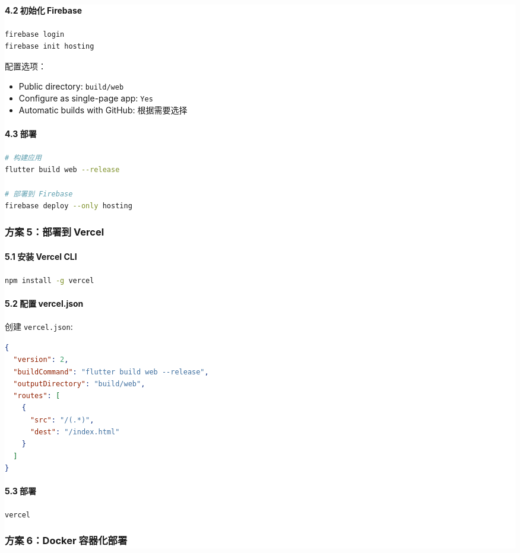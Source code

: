#### 4.2 初始化 Firebase

```bash
firebase login
firebase init hosting
```

配置选项：
- Public directory: `build/web`
- Configure as single-page app: `Yes`
- Automatic builds with GitHub: 根据需要选择

#### 4.3 部署

```bash
# 构建应用
flutter build web --release

# 部署到 Firebase
firebase deploy --only hosting
```

### 方案 5：部署到 Vercel

#### 5.1 安装 Vercel CLI

```bash
npm install -g vercel
```

#### 5.2 配置 vercel.json

创建 `vercel.json`:

```json
{
  "version": 2,
  "buildCommand": "flutter build web --release",
  "outputDirectory": "build/web",
  "routes": [
    {
      "src": "/(.*)",
      "dest": "/index.html"
    }
  ]
}
```

#### 5.3 部署

```bash
vercel
```

### 方案 6：Docker 容器化部署
